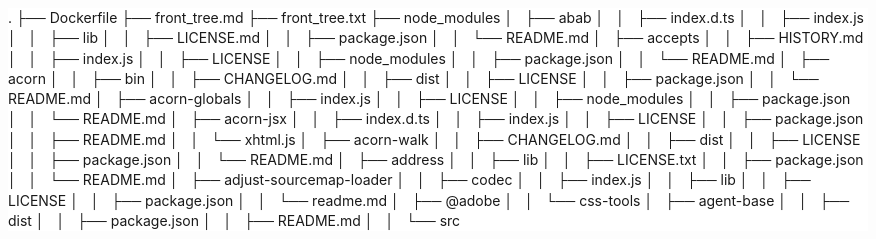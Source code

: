 .
├── Dockerfile
├── front_tree.md
├── front_tree.txt
├── node_modules
│   ├── abab
│   │   ├── index.d.ts
│   │   ├── index.js
│   │   ├── lib
│   │   ├── LICENSE.md
│   │   ├── package.json
│   │   └── README.md
│   ├── accepts
│   │   ├── HISTORY.md
│   │   ├── index.js
│   │   ├── LICENSE
│   │   ├── node_modules
│   │   ├── package.json
│   │   └── README.md
│   ├── acorn
│   │   ├── bin
│   │   ├── CHANGELOG.md
│   │   ├── dist
│   │   ├── LICENSE
│   │   ├── package.json
│   │   └── README.md
│   ├── acorn-globals
│   │   ├── index.js
│   │   ├── LICENSE
│   │   ├── node_modules
│   │   ├── package.json
│   │   └── README.md
│   ├── acorn-jsx
│   │   ├── index.d.ts
│   │   ├── index.js
│   │   ├── LICENSE
│   │   ├── package.json
│   │   ├── README.md
│   │   └── xhtml.js
│   ├── acorn-walk
│   │   ├── CHANGELOG.md
│   │   ├── dist
│   │   ├── LICENSE
│   │   ├── package.json
│   │   └── README.md
│   ├── address
│   │   ├── lib
│   │   ├── LICENSE.txt
│   │   ├── package.json
│   │   └── README.md
│   ├── adjust-sourcemap-loader
│   │   ├── codec
│   │   ├── index.js
│   │   ├── lib
│   │   ├── LICENSE
│   │   ├── package.json
│   │   └── readme.md
│   ├── @adobe
│   │   └── css-tools
│   ├── agent-base
│   │   ├── dist
│   │   ├── package.json
│   │   ├── README.md
│   │   └── src